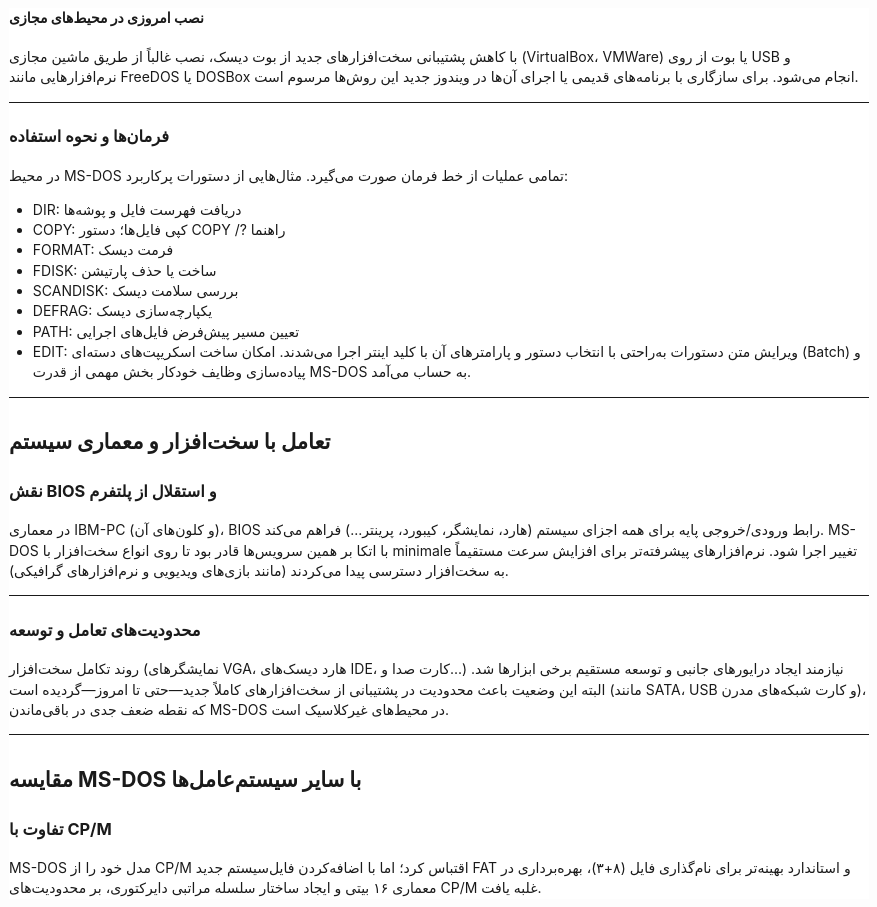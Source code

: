 #### نصب امروزی در محیط‌های مجازی

با کاهش پشتیبانی سخت‌افزارهای جدید از بوت دیسک، نصب غالباً از طریق ماشین مجازی (VirtualBox، VMWare) یا بوت از روی USB و نرم‌افزارهایی مانند FreeDOS یا DOSBox انجام می‌شود. برای سازگاری با برنامه‌های قدیمی یا اجرای آن‌ها در ویندوز جدید این روش‌ها مرسوم است.

---

### فرمان‌ها و نحوه استفاده

در محیط MS-DOS تمامی عملیات از خط فرمان صورت می‌گیرد. مثال‌هایی از دستورات پرکاربرد:

- DIR: دریافت فهرست فایل و پوشه‌ها
- COPY: کپی فایل‌ها؛ دستور COPY /? راهنما
- FORMAT: فرمت دیسک
- FDISK: ساخت یا حذف پارتیشن
- SCANDISK: بررسی سلامت دیسک
- DEFRAG: یکپارچه‌سازی دیسک
- PATH: تعیین مسیر پیش‌فرض فایل‌های اجرایی
- EDIT: ویرایش متن دستورات به‌راحتی با انتخاب دستور و پارامترهای آن با کلید اینتر اجرا می‌شدند. امکان ساخت اسکریپت‌های دسته‌ای (Batch) و پیاده‌سازی وظایف خودکار بخش مهمی از قدرت MS-DOS به حساب می‌آمد.

---

## تعامل با سخت‌افزار و معماری سیستم

### نقش BIOS و استقلال از پلتفرم

در معماری IBM-PC (و کلون‌های آن)، BIOS رابط ورودی/خروجی پایه برای همه اجزای سیستم (هارد، نمایشگر، کیبورد، پرینتر...) فراهم می‌کند. MS-DOS با اتکا بر همین سرویس‌ها قادر بود تا روی انواع سخت‌افزار با minimale تغییر اجرا شود. نرم‌افزارهای پیشرفته‌تر برای افزایش سرعت مستقیماً به سخت‌افزار دسترسی پیدا می‌کردند (مانند بازی‌های ویدیویی و نرم‌افزارهای گرافیکی).

---

### محدودیت‌های تعامل و توسعه

روند تکامل سخت‌افزار (نمایشگرهای VGA، هارد دیسک‌های IDE، کارت صدا و...) نیازمند ایجاد درایورهای جانبی و توسعه مستقیم برخی ابزارها شد. البته این وضعیت باعث محدودیت در پشتیبانی از سخت‌افزارهای کاملاً جدید—حتی تا امروز—گردیده است (مانند SATA، USB و کارت شبکه‌های مدرن)، که نقطه ضعف جدی در باقی‌ماندن MS-DOS در محیط‌های غیرکلاسیک است.

---

## مقایسه MS-DOS با سایر سیستم‌عامل‌ها

### تفاوت با CP/M

MS-DOS مدل خود را از CP/M اقتباس کرد؛ اما با اضافه‌کردن فایل‌سیستم جدید FAT و استاندارد بهینه‌تر برای نام‌گذاری فایل (۸+۳)، بهره‌برداری در معماری ۱۶ بیتی و ایجاد ساختار سلسله مراتبی دایرکتوری، بر محدودیت‌های CP/M غلبه یافت.
